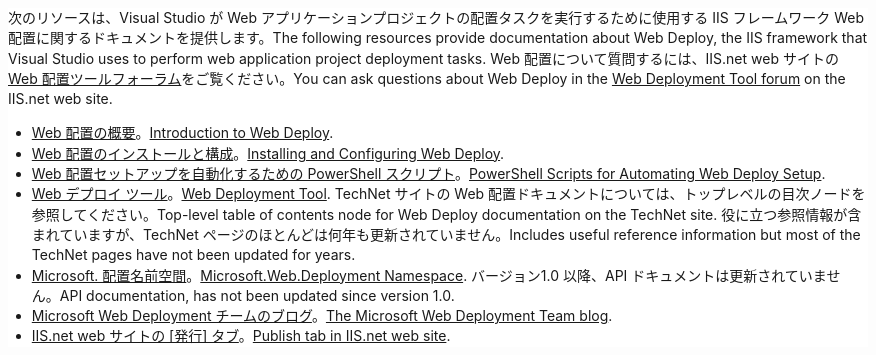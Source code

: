 <span data-ttu-id="ef65d-287">次のリソースは、Visual Studio が Web アプリケーションプロジェクトの配置タスクを実行するために使用する IIS フレームワーク Web 配置に関するドキュメントを提供します。</span><span class="sxs-lookup"><span data-stu-id="ef65d-287">The following resources provide documentation about Web Deploy, the IIS framework that Visual Studio uses to perform web application project deployment tasks.</span></span> <span data-ttu-id="ef65d-288">Web 配置について質問するには、IIS.net web サイトの[Web 配置ツールフォーラム](https://go.microsoft.com/fwlink/?LinkId=149411)をご覧ください。</span><span class="sxs-lookup"><span data-stu-id="ef65d-288">You can ask questions about Web Deploy in the [Web Deployment Tool forum](https://go.microsoft.com/fwlink/?LinkId=149411) on the IIS.net web site.</span></span>

- <span data-ttu-id="ef65d-289">[Web 配置の概要](https://www.iis.net/learn/publish/using-web-deploy/introduction-to-web-deploy)。</span><span class="sxs-lookup"><span data-stu-id="ef65d-289">[Introduction to Web Deploy](https://www.iis.net/learn/publish/using-web-deploy/introduction-to-web-deploy).</span></span>
- <span data-ttu-id="ef65d-290">[Web 配置のインストールと構成](https://www.iis.net/learn/install/installing-publishing-technologies/installing-and-configuring-web-deploy)。</span><span class="sxs-lookup"><span data-stu-id="ef65d-290">[Installing and Configuring Web Deploy](https://www.iis.net/learn/install/installing-publishing-technologies/installing-and-configuring-web-deploy).</span></span>
- <span data-ttu-id="ef65d-291">[Web 配置セットアップを自動化するための PowerShell スクリプト](https://www.iis.net/learn/publish/using-web-deploy/powershell-scripts-for-automating-web-deploy-setup)。</span><span class="sxs-lookup"><span data-stu-id="ef65d-291">[PowerShell Scripts for Automating Web Deploy Setup](https://www.iis.net/learn/publish/using-web-deploy/powershell-scripts-for-automating-web-deploy-setup).</span></span>
- <span data-ttu-id="ef65d-292">[Web デプロイ ツール](https://go.microsoft.com/fwlink/?LinkId=151481)。</span><span class="sxs-lookup"><span data-stu-id="ef65d-292">[Web Deployment Tool](https://go.microsoft.com/fwlink/?LinkId=151481).</span></span> <span data-ttu-id="ef65d-293">TechNet サイトの Web 配置ドキュメントについては、トップレベルの目次ノードを参照してください。</span><span class="sxs-lookup"><span data-stu-id="ef65d-293">Top-level table of contents node for Web Deploy documentation on the TechNet site.</span></span> <span data-ttu-id="ef65d-294">役に立つ参照情報が含まれていますが、TechNet ページのほとんどは何年も更新されていません。</span><span class="sxs-lookup"><span data-stu-id="ef65d-294">Includes useful reference information but most of the TechNet pages have not been updated for years.</span></span>
- <span data-ttu-id="ef65d-295">[Microsoft. 配置名前空間](https://go.microsoft.com/fwlink/?LinkId=148630)。</span><span class="sxs-lookup"><span data-stu-id="ef65d-295">[Microsoft.Web.Deployment Namespace](https://go.microsoft.com/fwlink/?LinkId=148630).</span></span> <span data-ttu-id="ef65d-296">バージョン1.0 以降、API ドキュメントは更新されていません。</span><span class="sxs-lookup"><span data-stu-id="ef65d-296">API documentation, has not been updated since version 1.0.</span></span>
- <span data-ttu-id="ef65d-297">[Microsoft Web Deployment チームのブログ](https://blogs.iis.net/msdeploy/default.aspx)。</span><span class="sxs-lookup"><span data-stu-id="ef65d-297">[The Microsoft Web Deployment Team blog](https://blogs.iis.net/msdeploy/default.aspx).</span></span>
- <span data-ttu-id="ef65d-298">[IIS.net web サイトの [発行] タブ](https://www.iis.net/learn/publish)。</span><span class="sxs-lookup"><span data-stu-id="ef65d-298">[Publish tab in IIS.net web site](https://www.iis.net/learn/publish).</span></span>
